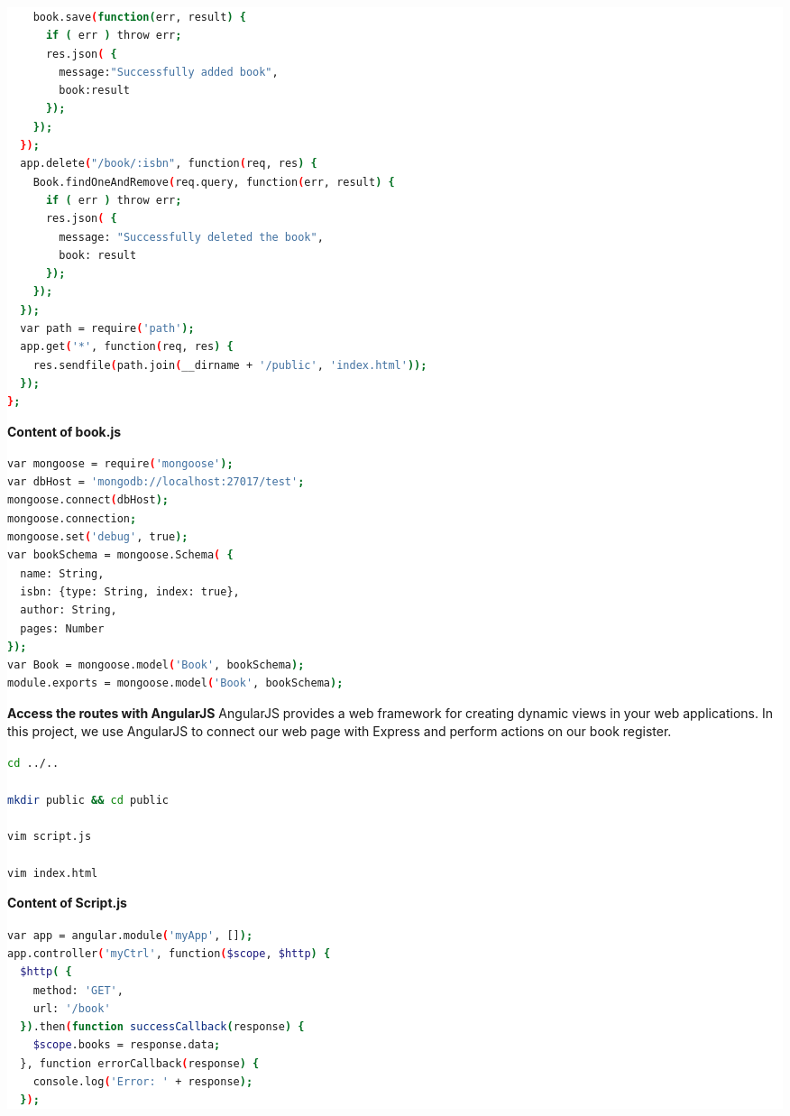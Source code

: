 ```bash
    book.save(function(err, result) {
      if ( err ) throw err;
      res.json( {
        message:"Successfully added book",
        book:result
      });
    });
  });
  app.delete("/book/:isbn", function(req, res) {
    Book.findOneAndRemove(req.query, function(err, result) {
      if ( err ) throw err;
      res.json( {
        message: "Successfully deleted the book",
        book: result
      });
    });
  });
  var path = require('path');
  app.get('*', function(req, res) {
    res.sendfile(path.join(__dirname + '/public', 'index.html'));
  });
};
```
**Content of book.js**
```bash
var mongoose = require('mongoose');
var dbHost = 'mongodb://localhost:27017/test';
mongoose.connect(dbHost);
mongoose.connection;
mongoose.set('debug', true);
var bookSchema = mongoose.Schema( {
  name: String,
  isbn: {type: String, index: true},
  author: String,
  pages: Number
});
var Book = mongoose.model('Book', bookSchema);
module.exports = mongoose.model('Book', bookSchema);
```
**Access the routes with AngularJS**
AngularJS provides a web framework for creating dynamic views in your web applications. In this project, we use AngularJS to connect our web page with Express and perform actions on our book register.
```bash
cd ../..

mkdir public && cd public

vim script.js

vim index.html
```
**Content of Script.js**
```bash
var app = angular.module('myApp', []);
app.controller('myCtrl', function($scope, $http) {
  $http( {
    method: 'GET',
    url: '/book'
  }).then(function successCallback(response) {
    $scope.books = response.data;
  }, function errorCallback(response) {
    console.log('Error: ' + response);
  });
```